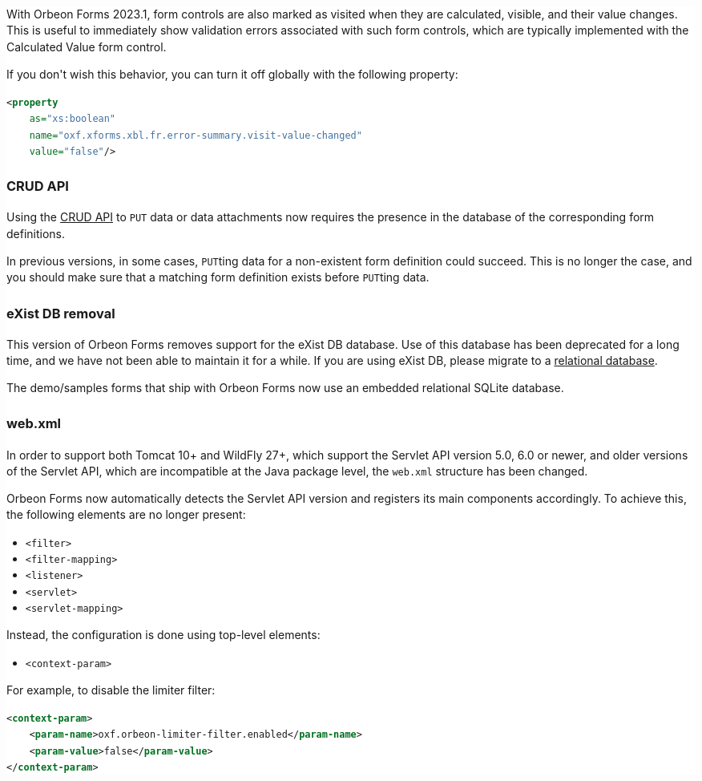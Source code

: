 With Orbeon Forms 2023.1, form controls are also marked as visited when they are calculated, visible, and their value changes. This is useful to immediately show validation errors associated with such form controls, which are typically implemented with the Calculated Value form control.

If you don't wish this behavior, you can turn it off globally with the following property:

```xml
<property
    as="xs:boolean"
    name="oxf.xforms.xbl.fr.error-summary.visit-value-changed"
    value="false"/>
```

### CRUD API

Using the [CRUD API](/form-runner/api/persistence/crud) to `PUT` data or data attachments now requires the presence in the database of the corresponding form definitions.

In previous versions, in some cases, `PUT`ting data for a non-existent form definition could succeed. This is no longer the case, and you should make sure that a matching form definition exists before `PUT`ting data.

### eXist DB removal

This version of Orbeon Forms removes support for the eXist DB database. Use of this database has been deprecated for a long time, and we have not been able to maintain it for a while. If you are using eXist DB, please migrate to a [relational database](/form-runner/persistence/relational-db.md).

The demo/samples forms that ship with Orbeon Forms now use an embedded relational SQLite database.

###  web.xml

In order to support both Tomcat 10+ and WildFly 27+, which support the Servlet API version 5.0, 6.0 or newer, and older versions of the Servlet API, which are incompatible at the Java package level, the `web.xml` structure has been changed.

Orbeon Forms now automatically detects the Servlet API version and registers its main components accordingly. To achieve this, the following elements are no longer present:

- `<filter>`
- `<filter-mapping>`
- `<listener>`
- `<servlet>`
- `<servlet-mapping>`

Instead, the configuration is done using top-level elements:

- `<context-param>`

For example, to disable the limiter filter:

```xml
<context-param>
    <param-name>oxf.orbeon-limiter-filter.enabled</param-name>
    <param-value>false</param-value>
</context-param>
```
